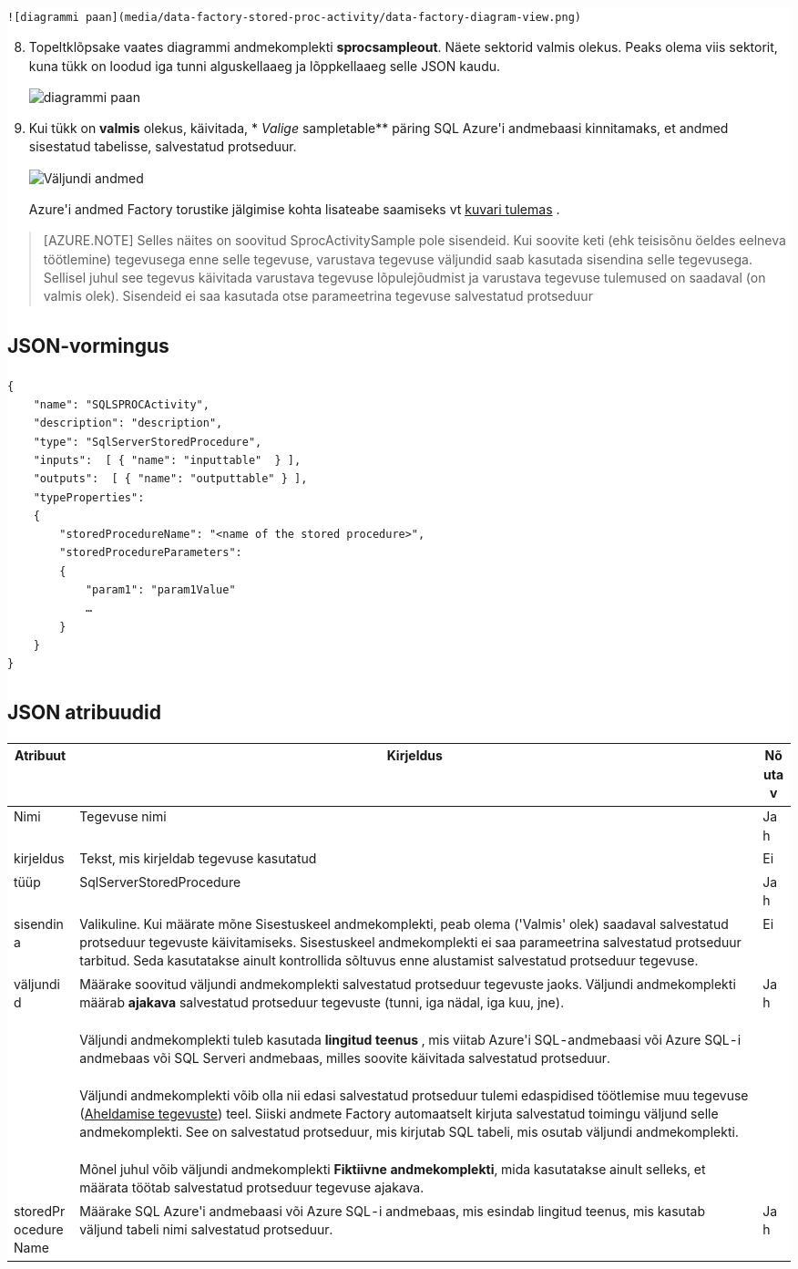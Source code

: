     ![diagrammi paan](media/data-factory-stored-proc-activity/data-factory-diagram-view.png)
8. Topeltklõpsake vaates diagrammi andmekomplekti **sprocsampleout**. Näete sektorid valmis olekus. Peaks olema viis sektorit, kuna tükk on loodud iga tunni alguskellaaeg ja lõppkellaaeg selle JSON kaudu.

    ![diagrammi paan](media/data-factory-stored-proc-activity/data-factory-slices.png) 
10. Kui tükk on **valmis** olekus, käivitada, * *Valige* sampletable** päring SQL Azure'i andmebaasi kinnitamaks, et andmed sisestatud tabelisse, salvestatud protseduur.

    ![Väljundi andmed](./media/data-factory-stored-proc-activity/output.png)

    Azure'i andmed Factory torustike jälgimise kohta lisateabe saamiseks vt [kuvari tulemas](data-factory-monitor-manage-pipelines.md) .  

> [AZURE.NOTE] Selles näites on soovitud SprocActivitySample pole sisendeid. Kui soovite keti (ehk teisisõnu öeldes eelneva töötlemine) tegevusega enne selle tegevuse, varustava tegevuse väljundid saab kasutada sisendina selle tegevusega. Sellisel juhul see tegevus käivitada varustava tegevuse lõpulejõudmist ja varustava tegevuse tulemused on saadaval (on valmis olek). Sisendeid ei saa kasutada otse parameetrina tegevuse salvestatud protseduur

## <a name="json-format"></a>JSON-vormingus
    {
        "name": "SQLSPROCActivity",
        "description": "description", 
        "type": "SqlServerStoredProcedure",
        "inputs":  [ { "name": "inputtable"  } ],
        "outputs":  [ { "name": "outputtable" } ],
        "typeProperties":
        {
            "storedProcedureName": "<name of the stored procedure>",
            "storedProcedureParameters":  
            {
                "param1": "param1Value"
                …
            }
        }
    }

## <a name="json-properties"></a>JSON atribuudid

Atribuut | Kirjeldus | Nõutav
-------- | ----------- | --------
Nimi | Tegevuse nimi | Jah
kirjeldus | Tekst, mis kirjeldab tegevuse kasutatud | Ei
tüüp | SqlServerStoredProcedure | Jah
sisendina | Valikuline. Kui määrate mõne Sisestuskeel andmekomplekti, peab olema ('Valmis' olek) saadaval salvestatud protseduur tegevuste käivitamiseks. Sisestuskeel andmekomplekti ei saa parameetrina salvestatud protseduur tarbitud. Seda kasutatakse ainult kontrollida sõltuvus enne alustamist salvestatud protseduur tegevuse. | Ei
väljundid | Määrake soovitud väljundi andmekomplekti salvestatud protseduur tegevuste jaoks. Väljundi andmekomplekti määrab **ajakava** salvestatud protseduur tegevuste (tunni, iga nädal, iga kuu, jne). <br/><br/>Väljundi andmekomplekti tuleb kasutada **lingitud teenus** , mis viitab Azure'i SQL-andmebaasi või Azure SQL-i andmebaas või SQL Serveri andmebaas, milles soovite käivitada salvestatud protseduur. <br/><br/>Väljundi andmekomplekti võib olla nii edasi salvestatud protseduur tulemi edaspidised töötlemise muu tegevuse ([Aheldamise tegevuste](data-factory-scheduling-and-execution.md#chaining-activities)) teel. Siiski andmete Factory automaatselt kirjuta salvestatud toimingu väljund selle andmekomplekti. See on salvestatud protseduur, mis kirjutab SQL tabeli, mis osutab väljundi andmekomplekti. <br/><br/>Mõnel juhul võib väljundi andmekomplekti **Fiktiivne andmekomplekti**, mida kasutatakse ainult selleks, et määrata töötab salvestatud protseduur tegevuse ajakava. | Jah
storedProcedureName | Määrake SQL Azure'i andmebaasi või Azure SQL-i andmebaas, mis esindab lingitud teenus, mis kasutab väljund tabeli nimi salvestatud protseduur. | Jah